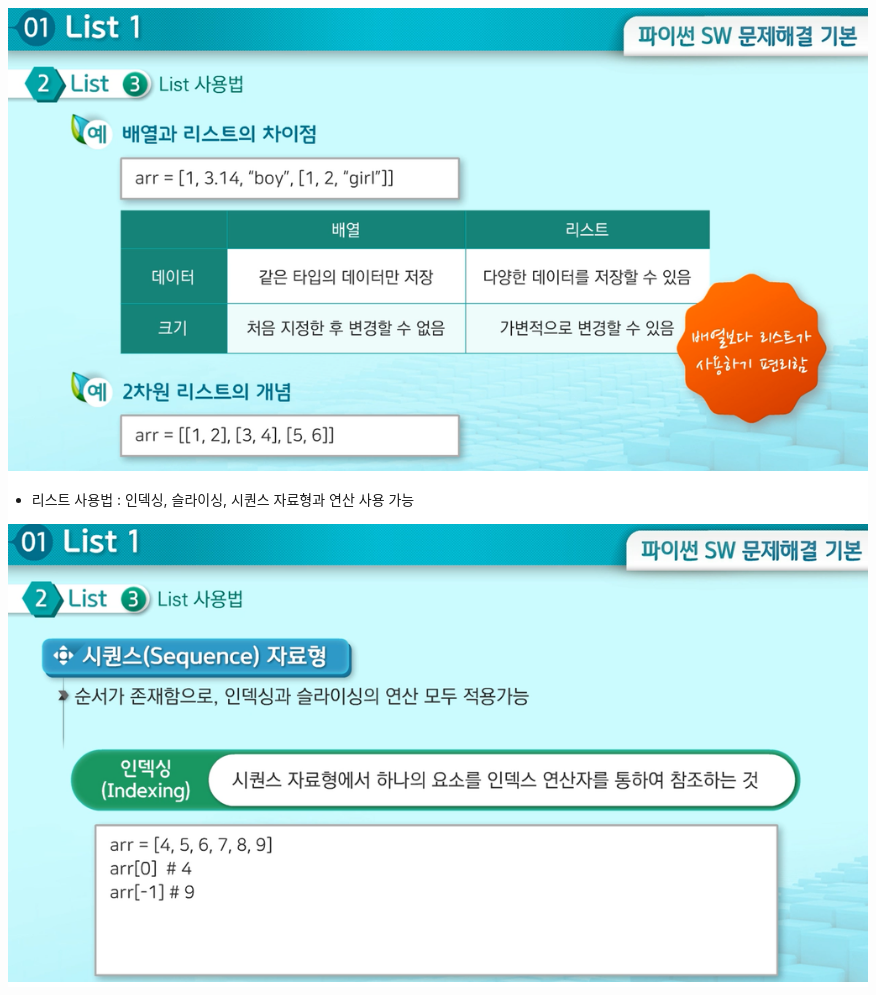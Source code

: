 ![image-20220215115005328](SWEA%EB%A6%AC%EC%8A%A4%ED%8A%B8.assets/image-20220215115005328.png)





* 리스트 사용법 : 인덱싱, 슬라이싱,  시퀀스 자료형과 연산 사용 가능

![image-20220215115130497](SWEA%EB%A6%AC%EC%8A%A4%ED%8A%B8.assets/image-20220215115130497.png)
